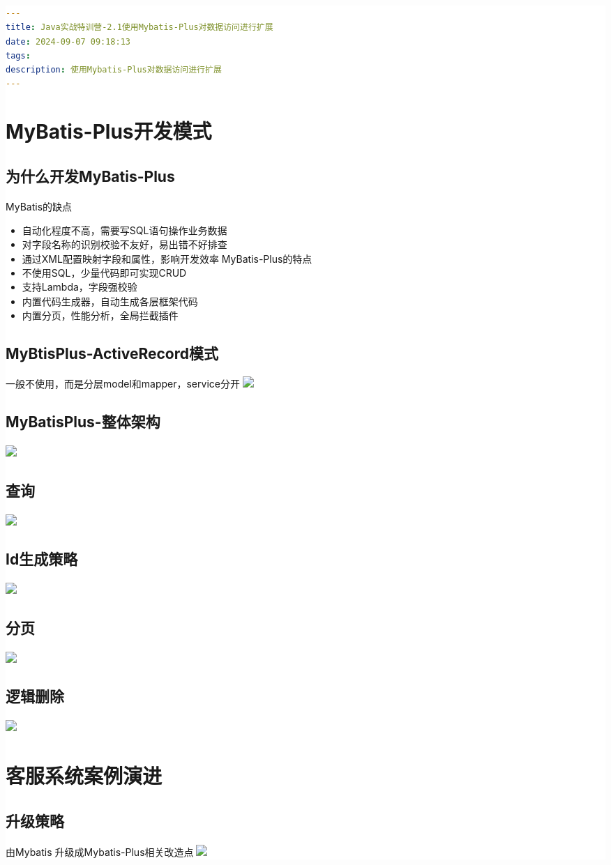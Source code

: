 ```yaml
---
title: Java实战特训营-2.1使用Mybatis-Plus对数据访问进行扩展
date: 2024-09-07 09:18:13
tags:
description: 使用Mybatis-Plus对数据访问进行扩展
---
```

# MyBatis-Plus开发模式
## 为什么开发MyBatis-Plus
MyBatis的缺点
- 自动化程度不高，需要写SQL语句操作业务数据
- 对字段名称的识别校验不友好，易出错不好排查
- 通过XML配置映射字段和属性，影响开发效率
MyBatis-Plus的特点
- 不使用SQL，少量代码即可实现CRUD
- 支持Lambda，字段强校验
- 内置代码生成器，自动生成各层框架代码
- 内置分页，性能分析，全局拦截插件
## MyBtisPlus-ActiveRecord模式
一般不使用，而是分层model和mapper，service分开
![](1-MyBatisPlus-ActiveRecord模式.png)

## MyBatisPlus-整体架构
![](1-MyBatisPlus-整体架构.png)

## 查询
![](1-MyBatisPlus-查询.png)

## Id生成策略
![](1-MyBatisPlus-Id生成策略.png)
## 分页
![](1-MyBatisPlus-分页.png)

## 逻辑删除
![](1-MyBatisPlus-逻辑删除.png)
# 客服系统案例演进
## 升级策略
由Mybatis 升级成Mybatis-Plus相关改造点
![](1-MyBatisPlus-升级策略.png)
